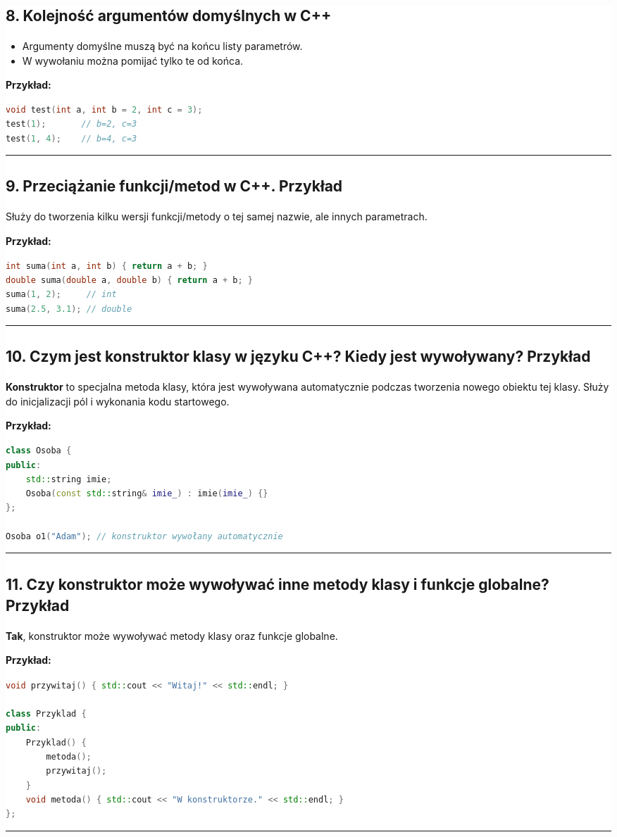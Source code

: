 ## 8. Kolejność argumentów domyślnych w C++

- Argumenty domyślne muszą być na końcu listy parametrów.
- W wywołaniu można pomijać tylko te od końca.

**Przykład:**
```cpp
void test(int a, int b = 2, int c = 3);
test(1);       // b=2, c=3
test(1, 4);    // b=4, c=3
```

---

## 9. Przeciążanie funkcji/metod w C++. Przykład

Służy do tworzenia kilku wersji funkcji/metody o tej samej nazwie, ale innych parametrach.

**Przykład:**
```cpp
int suma(int a, int b) { return a + b; }
double suma(double a, double b) { return a + b; }
suma(1, 2);     // int
suma(2.5, 3.1); // double
```

---

## 10. Czym jest konstruktor klasy w języku C++? Kiedy jest wywoływany? Przykład

**Konstruktor** to specjalna metoda klasy, która jest wywoływana automatycznie podczas tworzenia nowego obiektu tej klasy. Służy do inicjalizacji pól i wykonania kodu startowego.

**Przykład:**
```cpp
class Osoba {
public:
    std::string imie;
    Osoba(const std::string& imie_) : imie(imie_) {}
};

Osoba o1("Adam"); // konstruktor wywołany automatycznie
```

---

## 11. Czy konstruktor może wywoływać inne metody klasy i funkcje globalne? Przykład

**Tak**, konstruktor może wywoływać metody klasy oraz funkcje globalne.

**Przykład:**
```cpp
void przywitaj() { std::cout << "Witaj!" << std::endl; }

class Przyklad {
public:
    Przyklad() {
        metoda();
        przywitaj();
    }
    void metoda() { std::cout << "W konstruktorze." << std::endl; }
};
```

---